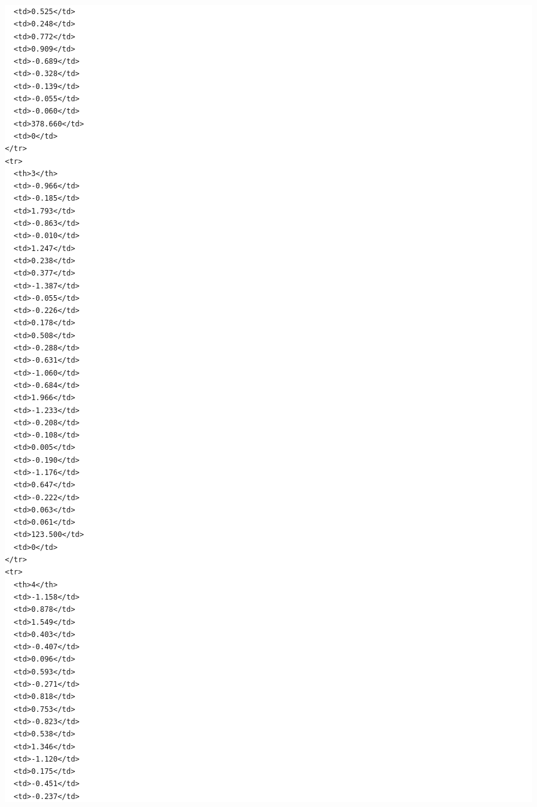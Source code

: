       <td>0.525</td>
      <td>0.248</td>
      <td>0.772</td>
      <td>0.909</td>
      <td>-0.689</td>
      <td>-0.328</td>
      <td>-0.139</td>
      <td>-0.055</td>
      <td>-0.060</td>
      <td>378.660</td>
      <td>0</td>
    </tr>
    <tr>
      <th>3</th>
      <td>-0.966</td>
      <td>-0.185</td>
      <td>1.793</td>
      <td>-0.863</td>
      <td>-0.010</td>
      <td>1.247</td>
      <td>0.238</td>
      <td>0.377</td>
      <td>-1.387</td>
      <td>-0.055</td>
      <td>-0.226</td>
      <td>0.178</td>
      <td>0.508</td>
      <td>-0.288</td>
      <td>-0.631</td>
      <td>-1.060</td>
      <td>-0.684</td>
      <td>1.966</td>
      <td>-1.233</td>
      <td>-0.208</td>
      <td>-0.108</td>
      <td>0.005</td>
      <td>-0.190</td>
      <td>-1.176</td>
      <td>0.647</td>
      <td>-0.222</td>
      <td>0.063</td>
      <td>0.061</td>
      <td>123.500</td>
      <td>0</td>
    </tr>
    <tr>
      <th>4</th>
      <td>-1.158</td>
      <td>0.878</td>
      <td>1.549</td>
      <td>0.403</td>
      <td>-0.407</td>
      <td>0.096</td>
      <td>0.593</td>
      <td>-0.271</td>
      <td>0.818</td>
      <td>0.753</td>
      <td>-0.823</td>
      <td>0.538</td>
      <td>1.346</td>
      <td>-1.120</td>
      <td>0.175</td>
      <td>-0.451</td>
      <td>-0.237</td>